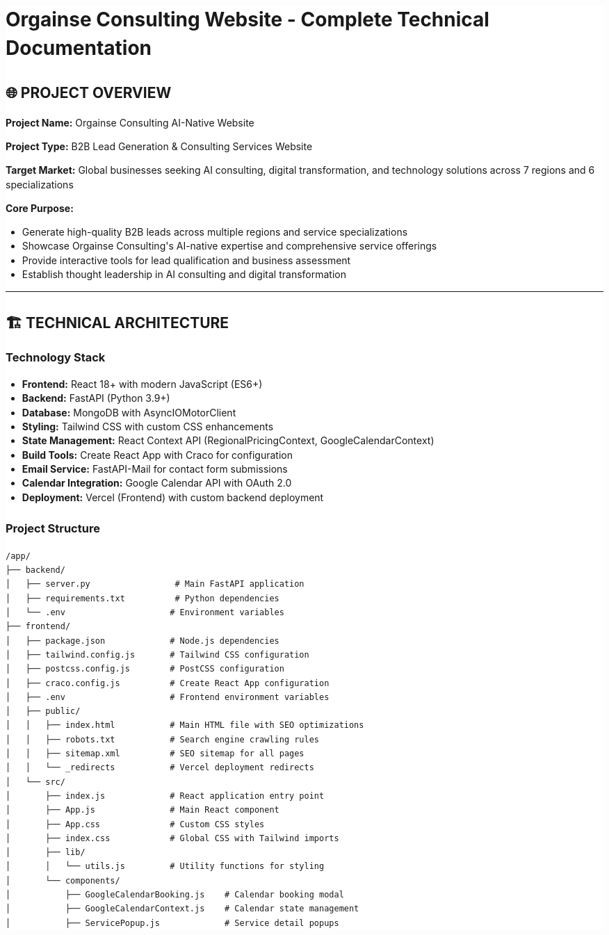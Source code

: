 # Orgainse Consulting Website - Complete Technical Documentation

## 🌐 PROJECT OVERVIEW

**Project Name:** Orgainse Consulting AI-Native Website

**Project Type:** B2B Lead Generation & Consulting Services Website

**Target Market:** Global businesses seeking AI consulting, digital transformation, and technology solutions across 7 regions and 6 specializations

**Core Purpose:** 
- Generate high-quality B2B leads across multiple regions and service specializations
- Showcase Orgainse Consulting's AI-native expertise and comprehensive service offerings
- Provide interactive tools for lead qualification and business assessment
- Establish thought leadership in AI consulting and digital transformation

---

## 🏗️ TECHNICAL ARCHITECTURE

### **Technology Stack**
- **Frontend:** React 18+ with modern JavaScript (ES6+)
- **Backend:** FastAPI (Python 3.9+)
- **Database:** MongoDB with AsyncIOMotorClient
- **Styling:** Tailwind CSS with custom CSS enhancements
- **State Management:** React Context API (RegionalPricingContext, GoogleCalendarContext)
- **Build Tools:** Create React App with Craco for configuration
- **Email Service:** FastAPI-Mail for contact form submissions
- **Calendar Integration:** Google Calendar API with OAuth 2.0
- **Deployment:** Vercel (Frontend) with custom backend deployment

### **Project Structure**
```
/app/
├── backend/
│   ├── server.py                 # Main FastAPI application
│   ├── requirements.txt          # Python dependencies
│   └── .env                     # Environment variables
├── frontend/
│   ├── package.json             # Node.js dependencies
│   ├── tailwind.config.js       # Tailwind CSS configuration
│   ├── postcss.config.js        # PostCSS configuration
│   ├── craco.config.js          # Create React App configuration
│   ├── .env                     # Frontend environment variables
│   ├── public/
│   │   ├── index.html           # Main HTML file with SEO optimizations
│   │   ├── robots.txt           # Search engine crawling rules
│   │   ├── sitemap.xml          # SEO sitemap for all pages
│   │   └── _redirects           # Vercel deployment redirects
│   └── src/
│       ├── index.js             # React application entry point
│       ├── App.js               # Main React component
│       ├── App.css              # Custom CSS styles
│       ├── index.css            # Global CSS with Tailwind imports
│       ├── lib/
│       │   └── utils.js         # Utility functions for styling
│       └── components/
│           ├── GoogleCalendarBooking.js    # Calendar booking modal
│           ├── GoogleCalendarContext.js    # Calendar state management
│           ├── ServicePopup.js             # Service detail popups
```